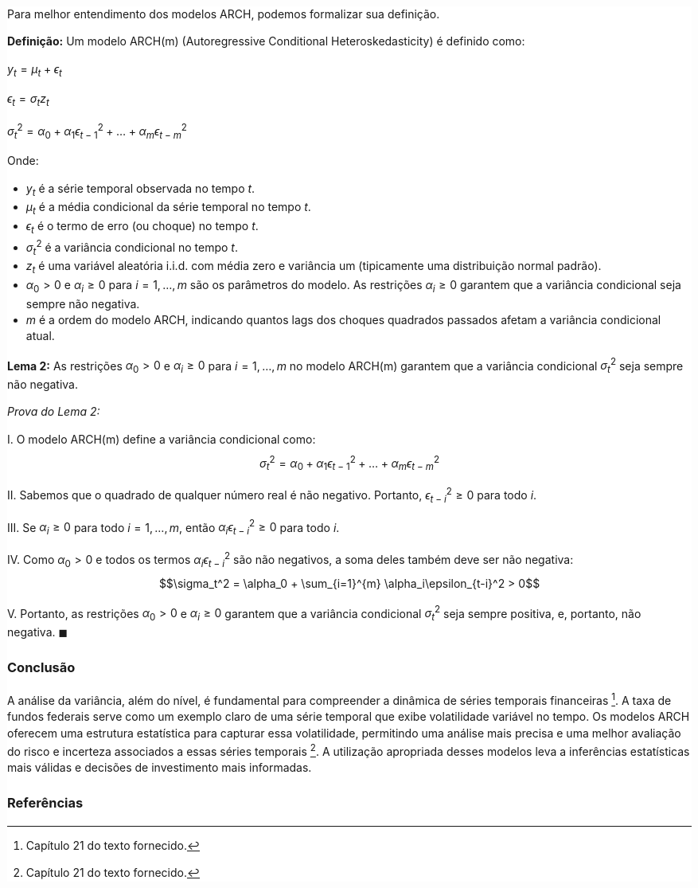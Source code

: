 Para melhor entendimento dos modelos ARCH, podemos formalizar sua definição.

**Definição:** Um modelo ARCH(m) (Autoregressive Conditional Heteroskedasticity) é definido como:

$y_t = \mu_t + \epsilon_t$

$\epsilon_t = \sigma_t z_t$

$\sigma_t^2 = \alpha_0 + \alpha_1\epsilon_{t-1}^2 + \ldots + \alpha_m\epsilon_{t-m}^2$

Onde:
* $y_t$ é a série temporal observada no tempo *t*.
* $\mu_t$ é a média condicional da série temporal no tempo *t*.
* $\epsilon_t$ é o termo de erro (ou choque) no tempo *t*.
* $\sigma_t^2$ é a variância condicional no tempo *t*.
* $z_t$ é uma variável aleatória i.i.d. com média zero e variância um (tipicamente uma distribuição normal padrão).
* $\alpha_0 > 0$ e $\alpha_i \geq 0$ para $i = 1, \ldots, m$ são os parâmetros do modelo. As restrições $\alpha_i \geq 0$ garantem que a variância condicional seja sempre não negativa.
* *m* é a ordem do modelo ARCH, indicando quantos lags dos choques quadrados passados afetam a variância condicional atual.

**Lema 2:** As restrições $\alpha_0 > 0$ e $\alpha_i \geq 0$ para $i = 1, \ldots, m$ no modelo ARCH(m) garantem que a variância condicional $\sigma_t^2$ seja sempre não negativa.

*Prova do Lema 2:*

I. O modelo ARCH(m) define a variância condicional como:
   $$\sigma_t^2 = \alpha_0 + \alpha_1\epsilon_{t-1}^2 + \ldots + \alpha_m\epsilon_{t-m}^2$$

II. Sabemos que o quadrado de qualquer número real é não negativo. Portanto, $\epsilon_{t-i}^2 \geq 0$ para todo $i$.

III. Se $\alpha_i \geq 0$ para todo $i = 1, \ldots, m$, então $\alpha_i\epsilon_{t-i}^2 \geq 0$ para todo $i$.

IV. Como $\alpha_0 > 0$ e todos os termos $\alpha_i\epsilon_{t-i}^2$ são não negativos, a soma deles também deve ser não negativa:
   $$\sigma_t^2 = \alpha_0 + \sum_{i=1}^{m} \alpha_i\epsilon_{t-i}^2 > 0$$

V. Portanto, as restrições $\alpha_0 > 0$ e $\alpha_i \geq 0$ garantem que a variância condicional $\sigma_t^2$ seja sempre positiva, e, portanto, não negativa. $\blacksquare$

### Conclusão

A análise da variância, além do nível, é fundamental para compreender a dinâmica de séries temporais financeiras [^1]. A taxa de fundos federais serve como um exemplo claro de uma série temporal que exibe volatilidade variável no tempo. Os modelos ARCH oferecem uma estrutura estatística para capturar essa volatilidade, permitindo uma análise mais precisa e uma melhor avaliação do risco e incerteza associados a essas séries temporais [^1]. A utilização apropriada desses modelos leva a inferências estatísticas mais válidas e decisões de investimento mais informadas.

### Referências

[^1]: Capítulo 21 do texto fornecido.
